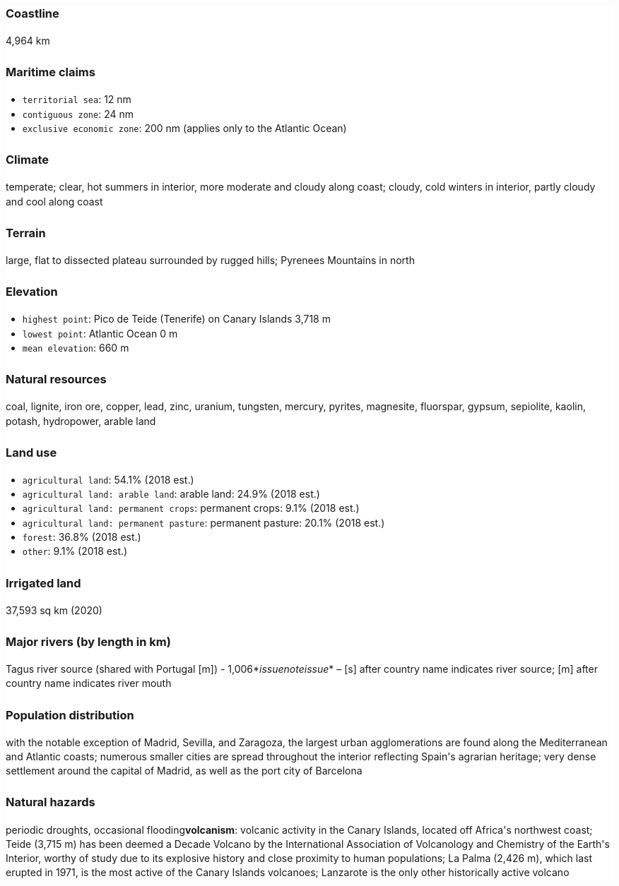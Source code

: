 ### Coastline
4,964 km

### Maritime claims
- `territorial sea`: 12 nm
- `contiguous zone`: 24 nm
- `exclusive economic zone`: 200 nm (applies only to the Atlantic Ocean)

### Climate
temperate; clear, hot summers in interior, more moderate and cloudy along coast; cloudy, cold winters in interior, partly cloudy and cool along coast

### Terrain
large, flat to dissected plateau surrounded by rugged hills; Pyrenees Mountains in north

### Elevation
- `highest point`: Pico de Teide (Tenerife) on Canary Islands 3,718 m
- `lowest point`: Atlantic Ocean 0 m
- `mean elevation`: 660 m

### Natural resources
coal, lignite, iron ore, copper, lead, zinc, uranium, tungsten, mercury, pyrites, magnesite, fluorspar, gypsum, sepiolite, kaolin, potash, hydropower, arable land

### Land use
- `agricultural land`: 54.1% (2018 est.)
- `agricultural land: arable land`: arable land: 24.9% (2018 est.)
- `agricultural land: permanent crops`: permanent crops: 9.1% (2018 est.)
- `agricultural land: permanent pasture`: permanent pasture: 20.1% (2018 est.)
- `forest`: 36.8% (2018 est.)
- `other`: 9.1% (2018 est.)

### Irrigated land
37,593 sq km (2020)

### Major rivers (by length in km)
Tagus river source (shared with Portugal [m]) - 1,006*_issue_*note*_issue_* – [s] after country name indicates river source; [m] after country name indicates river mouth

### Population distribution
with the notable exception of Madrid, Sevilla, and Zaragoza, the largest urban agglomerations are found along the Mediterranean and Atlantic coasts; numerous smaller cities are spread throughout the interior reflecting Spain's agrarian heritage; very dense settlement around the capital of Madrid, as well as the port city of Barcelona

### Natural hazards
periodic droughts, occasional flooding**volcanism**:  volcanic activity in the Canary Islands, located off Africa's northwest coast; Teide (3,715 m) has been deemed a Decade Volcano by the International Association of Volcanology and Chemistry of the Earth's Interior, worthy of study due to its explosive history and close proximity to human populations; La Palma (2,426 m), which last erupted in 1971, is the most active of the Canary Islands volcanoes; Lanzarote is the only other historically active volcano
